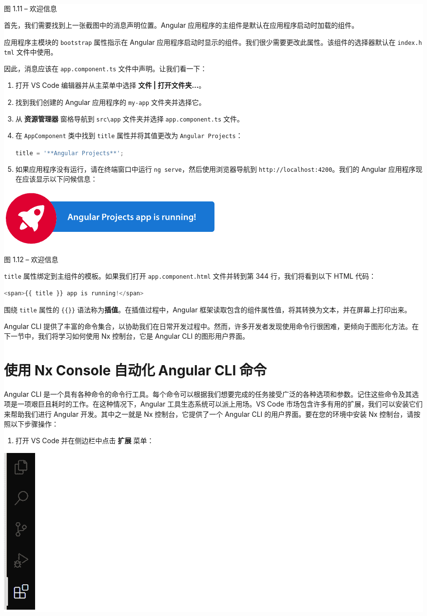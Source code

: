 图 1.11 – 欢迎信息

首先，我们需要找到上一张截图中的消息声明位置。Angular 应用程序的主组件是默认在应用程序启动时加载的组件。

应用程序主模块的 `bootstrap` 属性指示在 Angular 应用程序启动时显示的组件。我们很少需要更改此属性。该组件的选择器默认在 `index.html` 文件中使用。

因此，消息应该在 `app.component.ts` 文件中声明。让我们看一下：

1.  打开 VS Code 编辑器并从主菜单中选择 **文件 | 打开文件夹…**。

1.  找到我们创建的 Angular 应用程序的 `my-app` 文件夹并选择它。

1.  从 **资源管理器** 窗格导航到 `src\app` 文件夹并选择 `app.component.ts` 文件。

1.  在 `AppComponent` 类中找到 `title` 属性并将其值更改为 `Angular Projects`：

    ```js
    title = '**Angular Projects**'; 
    ```

1.  如果应用程序没有运行，请在终端窗口中运行 `ng serve`，然后使用浏览器导航到 `http://localhost:4200`。我们的 Angular 应用程序现在应该显示以下问候信息：

![图 1.14 – 欢迎信息](img/B18465_01_12.png)

图 1.12 – 欢迎信息

`title` 属性绑定到主组件的模板。如果我们打开 `app.component.html` 文件并转到第 344 行，我们将看到以下 HTML 代码：

```js
<span>{{ title }} app is running!</span> 
```

围绕 `title` 属性的 `{{}}` 语法称为**插值**。在插值过程中，Angular 框架读取包含的组件属性值，将其转换为文本，并在屏幕上打印出来。

Angular CLI 提供了丰富的命令集合，以协助我们在日常开发过程中。然而，许多开发者发现使用命令行很困难，更倾向于图形化方法。在下一节中，我们将学习如何使用 Nx 控制台，它是 Angular CLI 的图形用户界面。

# 使用 Nx Console 自动化 Angular CLI 命令

Angular CLI 是一个具有各种命令的命令行工具。每个命令可以根据我们想要完成的任务接受广泛的各种选项和参数。记住这些命令及其选项是一项艰巨且耗时的工作。在这种情况下，Angular 工具生态系统可以派上用场。VS Code 市场包含许多有用的扩展，我们可以安装它们来帮助我们进行 Angular 开发。其中之一就是 Nx 控制台，它提供了一个 Angular CLI 的用户界面。要在您的环境中安装 Nx 控制台，请按照以下步骤操作：

1.  打开 VS Code 并在侧边栏中点击 **扩展** 菜单：

![图 1.15 – VSCode 扩展](img/B18465_01_13.png)
